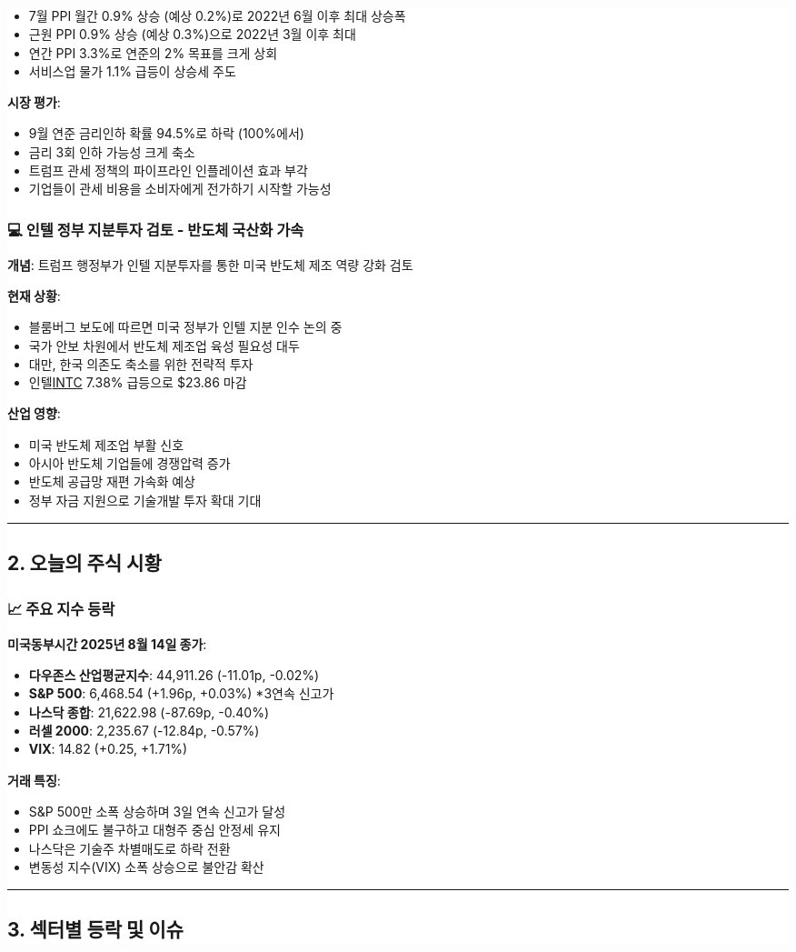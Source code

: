 - 7월 PPI 월간 0.9% 상승 (예상 0.2%)로 2022년 6월 이후 최대 상승폭
- 근원 PPI 0.9% 상승 (예상 0.3%)으로 2022년 3월 이후 최대
- 연간 PPI 3.3%로 연준의 2% 목표를 크게 상회
- 서비스업 물가 1.1% 급등이 상승세 주도

**시장 평가**:

- 9월 연준 금리인하 확률 94.5%로 하락 (100%에서)
- 금리 3회 인하 가능성 크게 축소
- 트럼프 관세 정책의 파이프라인 인플레이션 효과 부각
- 기업들이 관세 비용을 소비자에게 전가하기 시작할 가능성

### 💻 **인텔 정부 지분투자 검토 - 반도체 국산화 가속**

**개념**: 트럼프 행정부가 인텔 지분투자를 통한 미국 반도체 제조 역량 강화 검토

**현재 상황**:

- 블룸버그 보도에 따르면 미국 정부가 인텔 지분 인수 논의 중
- 국가 안보 차원에서 반도체 제조업 육성 필요성 대두
- 대만, 한국 의존도 축소를 위한 전략적 투자
- 인텔[INTC](/company-analysis/intc/) 7.38% 급등으로 $23.86 마감

**산업 영향**:

- 미국 반도체 제조업 부활 신호
- 아시아 반도체 기업들에 경쟁압력 증가
- 반도체 공급망 재편 가속화 예상
- 정부 자금 지원으로 기술개발 투자 확대 기대

---

## 2. 오늘의 주식 시황

### 📈 **주요 지수 등락**

**미국동부시간 2025년 8월 14일 종가**:

- **다우존스 산업평균지수**: 44,911.26 (-11.01p, -0.02%)
- **S&P 500**: 6,468.54 (+1.96p, +0.03%) *3연속 신고가
- **나스닥 종합**: 21,622.98 (-87.69p, -0.40%)
- **러셀 2000**: 2,235.67 (-12.84p, -0.57%)
- **VIX**: 14.82 (+0.25, +1.71%)

**거래 특징**:

- S&P 500만 소폭 상승하며 3일 연속 신고가 달성
- PPI 쇼크에도 불구하고 대형주 중심 안정세 유지
- 나스닥은 기술주 차별매도로 하락 전환
- 변동성 지수(VIX) 소폭 상승으로 불안감 확산

---

## 3. 섹터별 등락 및 이슈
